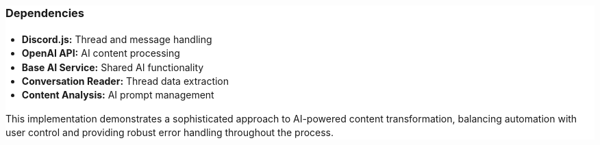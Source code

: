 ### Dependencies
- **Discord.js:** Thread and message handling
- **OpenAI API:** AI content processing
- **Base AI Service:** Shared AI functionality
- **Conversation Reader:** Thread data extraction
- **Content Analysis:** AI prompt management

This implementation demonstrates a sophisticated approach to AI-powered content transformation, balancing automation with user control and providing robust error handling throughout the process.